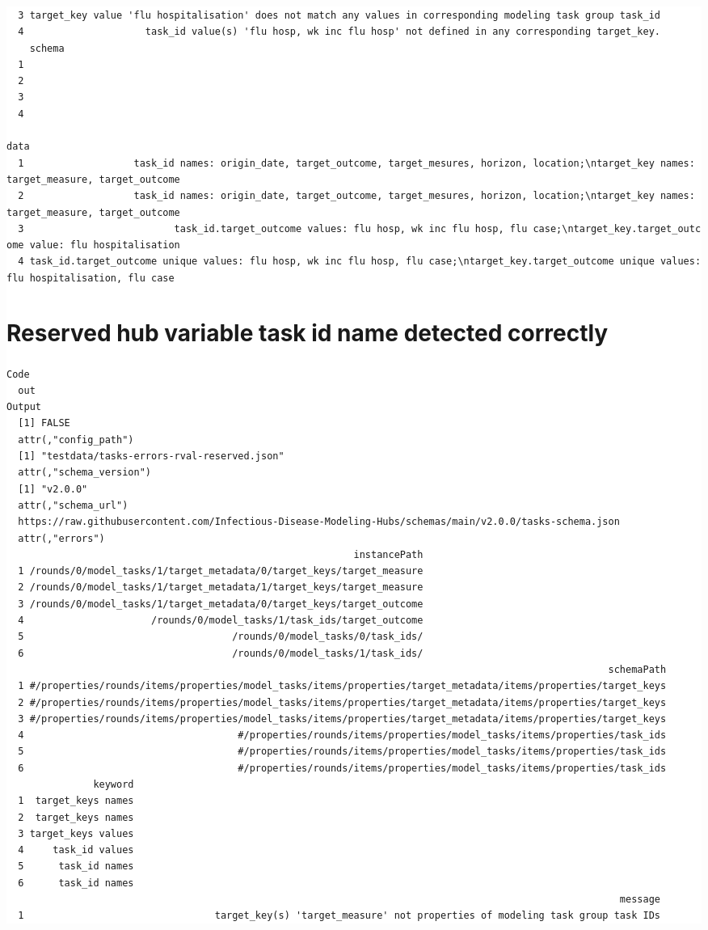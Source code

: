      3 target_key value 'flu hospitalisation' does not match any values in corresponding modeling task group task_id
      4                     task_id value(s) 'flu hosp, wk inc flu hosp' not defined in any corresponding target_key.
        schema
      1       
      2       
      3       
      4       
                                                                                                                                                      data
      1                   task_id names: origin_date, target_outcome, target_mesures, horizon, location;\ntarget_key names: target_measure, target_outcome
      2                   task_id names: origin_date, target_outcome, target_mesures, horizon, location;\ntarget_key names: target_measure, target_outcome
      3                          task_id.target_outcome values: flu hosp, wk inc flu hosp, flu case;\ntarget_key.target_outcome value: flu hospitalisation
      4 task_id.target_outcome unique values: flu hosp, wk inc flu hosp, flu case;\ntarget_key.target_outcome unique values: flu hospitalisation, flu case

# Reserved hub variable task id name detected correctly

    Code
      out
    Output
      [1] FALSE
      attr(,"config_path")
      [1] "testdata/tasks-errors-rval-reserved.json"
      attr(,"schema_version")
      [1] "v2.0.0"
      attr(,"schema_url")
      https://raw.githubusercontent.com/Infectious-Disease-Modeling-Hubs/schemas/main/v2.0.0/tasks-schema.json
      attr(,"errors")
                                                                instancePath
      1 /rounds/0/model_tasks/1/target_metadata/0/target_keys/target_measure
      2 /rounds/0/model_tasks/1/target_metadata/1/target_keys/target_measure
      3 /rounds/0/model_tasks/1/target_metadata/0/target_keys/target_outcome
      4                      /rounds/0/model_tasks/1/task_ids/target_outcome
      5                                    /rounds/0/model_tasks/0/task_ids/
      6                                    /rounds/0/model_tasks/1/task_ids/
                                                                                                            schemaPath
      1 #/properties/rounds/items/properties/model_tasks/items/properties/target_metadata/items/properties/target_keys
      2 #/properties/rounds/items/properties/model_tasks/items/properties/target_metadata/items/properties/target_keys
      3 #/properties/rounds/items/properties/model_tasks/items/properties/target_metadata/items/properties/target_keys
      4                                     #/properties/rounds/items/properties/model_tasks/items/properties/task_ids
      5                                     #/properties/rounds/items/properties/model_tasks/items/properties/task_ids
      6                                     #/properties/rounds/items/properties/model_tasks/items/properties/task_ids
                   keyword
      1  target_keys names
      2  target_keys names
      3 target_keys values
      4     task_id values
      5      task_id names
      6      task_id names
                                                                                                              message
      1                                 target_key(s) 'target_measure' not properties of modeling task group task IDs
